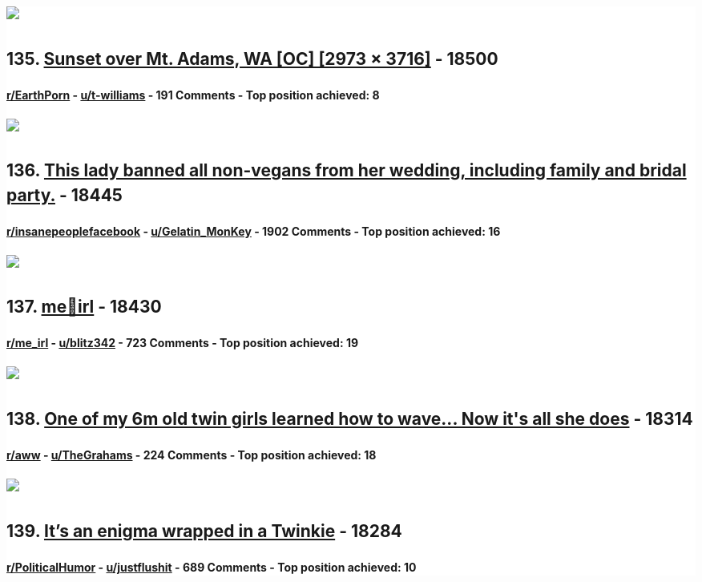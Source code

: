 <a href="https://i.redd.it/rajlguqqtpe21.jpg"><img src="https://b.thumbs.redditmedia.com/QEfW20wfgclpdQRnosMyPVRXuwLojkFgAGZJJvDOiPQ.jpg"></img></a>

## 135. [Sunset over Mt. Adams, WA [OC] [2973 × 3716]](http://reddit.com/r/EarthPorn/comments/ankahb/sunset_over_mt_adams_wa_oc_2973_3716/) - 18500
#### [r/EarthPorn](http://reddit.com/r/EarthPorn) - [u/t-williams](http://reddit.com/u/t-williams) - 191 Comments - Top position achieved: 8

<a href="https://i.redd.it/qs9oedce5ue21.jpg"><img src="https://b.thumbs.redditmedia.com/ScV5bTmQEBwbWOA1bpwOxhRYxZCgTfsMwUU1gmFtDkw.jpg"></img></a>

## 136. [This lady banned all non-vegans from her wedding, including family and bridal party.](http://reddit.com/r/insanepeoplefacebook/comments/andl11/this_lady_banned_all_nonvegans_from_her_wedding/) - 18445
#### [r/insanepeoplefacebook](http://reddit.com/r/insanepeoplefacebook) - [u/Gelatin_MonKey](http://reddit.com/u/Gelatin_MonKey) - 1902 Comments - Top position achieved: 16

<a href="https://i.redd.it/yjnmxbi7tqe21.png"><img src="https://b.thumbs.redditmedia.com/WGARXKghYjpk5UCnbFBj1VUfNcDqhz0C5jemi3IKQrQ.jpg"></img></a>

## 137. [me🦀irl](http://reddit.com/r/me_irl/comments/anarbh/meirl/) - 18430
#### [r/me_irl](http://reddit.com/r/me_irl) - [u/blitz342](http://reddit.com/u/blitz342) - 723 Comments - Top position achieved: 19

<a href="https://i.imgur.com/kN0Ndw9.jpg"><img src="https://b.thumbs.redditmedia.com/sVYHdyJwKnC1vTgn6ZqEYlao1JcrsNhAikkYimXB-6w.jpg"></img></a>

## 138. [One of my 6m old twin girls learned how to wave... Now it's all she does](http://reddit.com/r/aww/comments/aniie2/one_of_my_6m_old_twin_girls_learned_how_to_wave/) - 18314
#### [r/aww](http://reddit.com/r/aww) - [u/TheGrahams](http://reddit.com/u/TheGrahams) - 224 Comments - Top position achieved: 18

<a href="https://i.redd.it/kyqolxhyate21.jpg"><img src="https://b.thumbs.redditmedia.com/b1PPJsGkvFSdiPshNtLWfZqmVQNrRdBwKMao_9J3kGI.jpg"></img></a>

## 139. [It’s an enigma wrapped in a Twinkie](http://reddit.com/r/PoliticalHumor/comments/andpjk/its_an_enigma_wrapped_in_a_twinkie/) - 18284
#### [r/PoliticalHumor](http://reddit.com/r/PoliticalHumor) - [u/justflushit](http://reddit.com/u/justflushit) - 689 Comments - Top position achieved: 10
